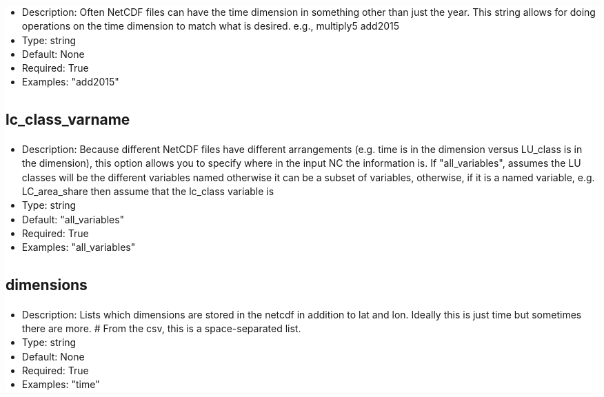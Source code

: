 - Description: Often NetCDF files can have the time dimension in something other than just the year. This string allows for doing operations on the time dimension to match what is desired. e.g., multiply5 add2015
- Type: string
- Default: None
- Required: True
- Examples: "add2015"


## lc_class_varname

- Description: Because different NetCDF files have different arrangements (e.g. time is in the dimension versus LU_class is in the dimension), this option allows you to specify where in the input NC the information is. If "all_variables", assumes the LU classes will be the different variables named otherwise it can be a subset of variables, otherwise, if it is a named variable, e.g. LC_area_share then assume that the lc_class variable is
- Type: string
- Default: "all_variables"
- Required: True
- Examples: "all_variables"


## dimensions

- Description: Lists which dimensions are stored in the netcdf in addition to lat and lon. Ideally this is just time but sometimes there are more.  # From the csv, this is a space-separated list.
- Type: string
- Default: None
- Required: True
- Examples: "time"
